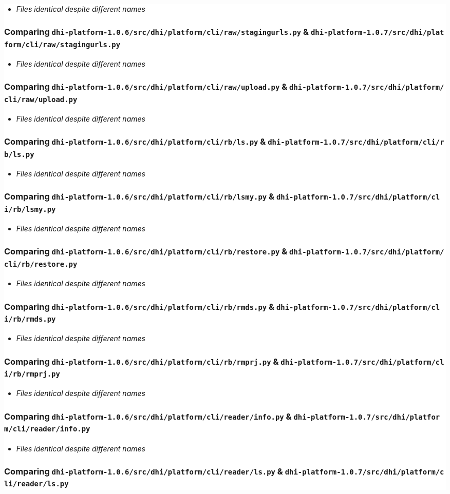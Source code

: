  * *Files identical despite different names*

### Comparing `dhi-platform-1.0.6/src/dhi/platform/cli/raw/stagingurls.py` & `dhi-platform-1.0.7/src/dhi/platform/cli/raw/stagingurls.py`

 * *Files identical despite different names*

### Comparing `dhi-platform-1.0.6/src/dhi/platform/cli/raw/upload.py` & `dhi-platform-1.0.7/src/dhi/platform/cli/raw/upload.py`

 * *Files identical despite different names*

### Comparing `dhi-platform-1.0.6/src/dhi/platform/cli/rb/ls.py` & `dhi-platform-1.0.7/src/dhi/platform/cli/rb/ls.py`

 * *Files identical despite different names*

### Comparing `dhi-platform-1.0.6/src/dhi/platform/cli/rb/lsmy.py` & `dhi-platform-1.0.7/src/dhi/platform/cli/rb/lsmy.py`

 * *Files identical despite different names*

### Comparing `dhi-platform-1.0.6/src/dhi/platform/cli/rb/restore.py` & `dhi-platform-1.0.7/src/dhi/platform/cli/rb/restore.py`

 * *Files identical despite different names*

### Comparing `dhi-platform-1.0.6/src/dhi/platform/cli/rb/rmds.py` & `dhi-platform-1.0.7/src/dhi/platform/cli/rb/rmds.py`

 * *Files identical despite different names*

### Comparing `dhi-platform-1.0.6/src/dhi/platform/cli/rb/rmprj.py` & `dhi-platform-1.0.7/src/dhi/platform/cli/rb/rmprj.py`

 * *Files identical despite different names*

### Comparing `dhi-platform-1.0.6/src/dhi/platform/cli/reader/info.py` & `dhi-platform-1.0.7/src/dhi/platform/cli/reader/info.py`

 * *Files identical despite different names*

### Comparing `dhi-platform-1.0.6/src/dhi/platform/cli/reader/ls.py` & `dhi-platform-1.0.7/src/dhi/platform/cli/reader/ls.py`
